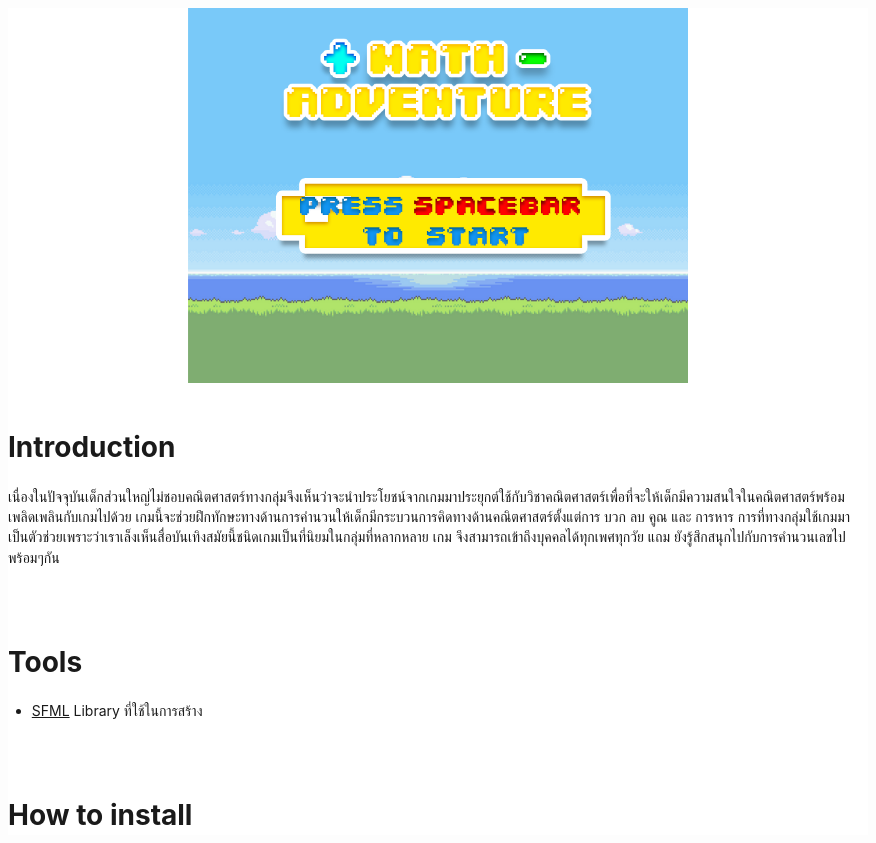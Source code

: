 <p align="center"> <img src="Debug/image/menu.png" width="500"/></p>

# Introduction
  เนื่องในปัจจุบันเด็กส่วนใหญ่ไม่ชอบคณิตศาสตร์ทางกลุ่มจึงเห็นว่าจะนำประโยชน์จากเกมมาประยุกต์ใช้กับวิชาคณิตศาสตร์เพื่อที่จะให้เด็กมีความสนใจในคณิตศาสตร์พร้อมเพลิดเพลินกับเกมไปด้วย เกมนี้จะช่วยฝึกทักษะทางด้านการคำนวนให้เด็กมีกระบวนการคิดทางด้านคณิตศาสตร์ตั้งแต่การ บวก ลบ คูณ และ การหาร  การที่ทางกลุ่มใช้เกมมาเป็นตัวช่วยเพราะว่าเราเล็งเห็นสื่อบันเทิงสมัยนี้ชนิดเกมเป็นที่นิยมในกลุ่มที่หลากหลาย เกม จึงสามารถเข้าถึงบุคคลได้ทุกเพศทุกวัย แถม ยังรู้สึกสนุกไปกับการคำนวนเลขไปพร้อมๆกัน
 
<br>

# Tools

- [SFML](https://www.sfml-dev.org/download/sfml/2.5.1/) Library ที่ใช้ในการสร้าง

<br>

# How to install 
